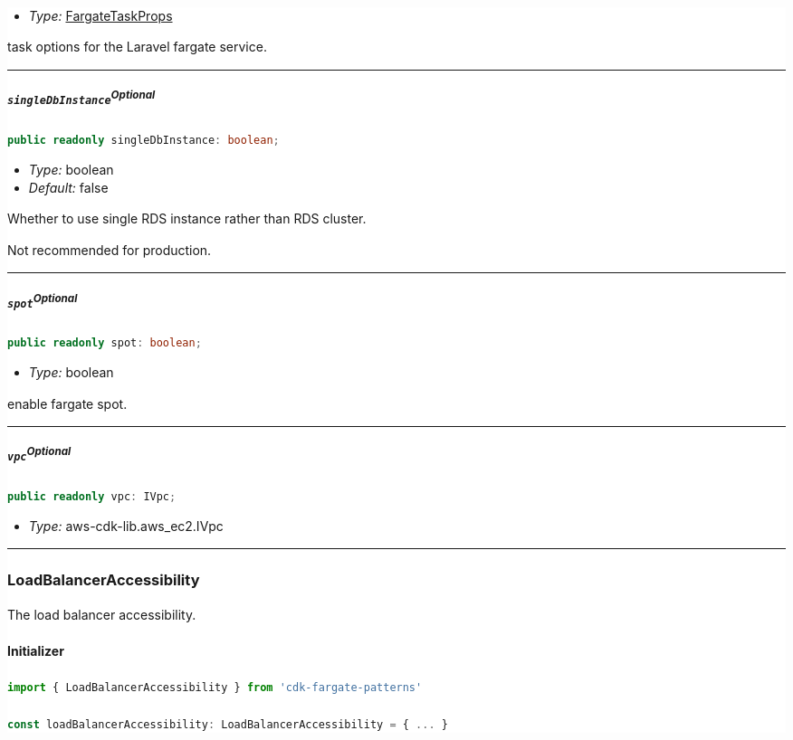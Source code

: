 - *Type:* <a href="#cdk-fargate-patterns.FargateTaskProps">FargateTaskProps</a>

task options for the Laravel fargate service.

---

##### `singleDbInstance`<sup>Optional</sup> <a name="singleDbInstance" id="cdk-fargate-patterns.LaravelProps.property.singleDbInstance"></a>

```typescript
public readonly singleDbInstance: boolean;
```

- *Type:* boolean
- *Default:* false

Whether to use single RDS instance rather than RDS cluster.

Not recommended for production.

---

##### `spot`<sup>Optional</sup> <a name="spot" id="cdk-fargate-patterns.LaravelProps.property.spot"></a>

```typescript
public readonly spot: boolean;
```

- *Type:* boolean

enable fargate spot.

---

##### `vpc`<sup>Optional</sup> <a name="vpc" id="cdk-fargate-patterns.LaravelProps.property.vpc"></a>

```typescript
public readonly vpc: IVpc;
```

- *Type:* aws-cdk-lib.aws_ec2.IVpc

---

### LoadBalancerAccessibility <a name="LoadBalancerAccessibility" id="cdk-fargate-patterns.LoadBalancerAccessibility"></a>

The load balancer accessibility.

#### Initializer <a name="Initializer" id="cdk-fargate-patterns.LoadBalancerAccessibility.Initializer"></a>

```typescript
import { LoadBalancerAccessibility } from 'cdk-fargate-patterns'

const loadBalancerAccessibility: LoadBalancerAccessibility = { ... }
```
